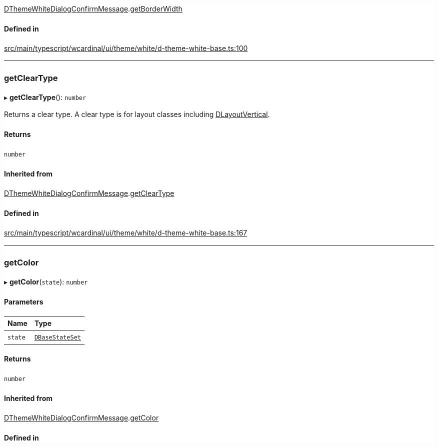 [DThemeWhiteDialogConfirmMessage](DThemeWhiteDialogConfirmMessage.md).[getBorderWidth](DThemeWhiteDialogConfirmMessage.md#getborderwidth)

#### Defined in

[src/main/typescript/wcardinal/ui/theme/white/d-theme-white-base.ts:100](https://github.com/winter-cardinal/winter-cardinal-ui/blob/v0.414.0/src/main/typescript/wcardinal/ui/theme/white/d-theme-white-base.ts#L100)

___

### getClearType

▸ **getClearType**(): `number`

Returns a clear type.
A clear type is for layout classes including [DLayoutVertical](DLayoutVertical.md).

#### Returns

`number`

#### Inherited from

[DThemeWhiteDialogConfirmMessage](DThemeWhiteDialogConfirmMessage.md).[getClearType](DThemeWhiteDialogConfirmMessage.md#getcleartype)

#### Defined in

[src/main/typescript/wcardinal/ui/theme/white/d-theme-white-base.ts:167](https://github.com/winter-cardinal/winter-cardinal-ui/blob/v0.414.0/src/main/typescript/wcardinal/ui/theme/white/d-theme-white-base.ts#L167)

___

### getColor

▸ **getColor**(`state`): `number`

#### Parameters

| Name | Type |
| :------ | :------ |
| `state` | [`DBaseStateSet`](../interfaces/DBaseStateSet.md) |

#### Returns

`number`

#### Inherited from

[DThemeWhiteDialogConfirmMessage](DThemeWhiteDialogConfirmMessage.md).[getColor](DThemeWhiteDialogConfirmMessage.md#getcolor)

#### Defined in
